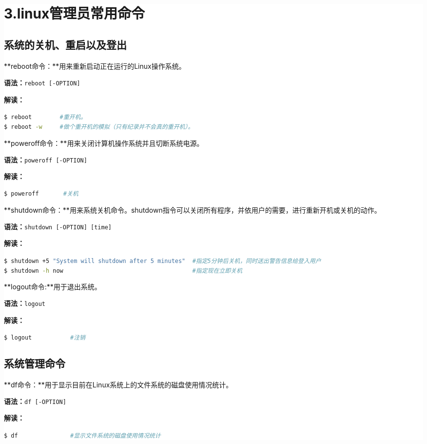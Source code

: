 

# 3.linux管理员常用命令

## 系统的关机、重启以及登出

**reboot命令：**用来重新启动正在运行的Linux操作系统。

**语法：**`reboot [-OPTION]`

**解读：**

```bash
$ reboot        #重开机。
$ reboot -w     #做个重开机的模拟（只有纪录并不会真的重开机）。
```

**poweroff命令：**用来关闭计算机操作系统并且切断系统电源。

**语法：**`poweroff [-OPTION]`

**解读：**

```bash
$ poweroff       #关机
```

**shutdown命令：**用来系统关机命令。shutdown指令可以关闭所有程序，并依用户的需要，进行重新开机或关机的动作。

**语法：**`shutdown [-OPTION] [time]`

**解读：**

```bash
$ shutdown +5 "System will shutdown after 5 minutes"  #指定5分钟后关机，同时送出警告信息给登入用户
$ shutdown -h now                                     #指定现在立即关机
```

**logout命令:**用于退出系统。

**语法：**`logout`

**解读：**

```bash
$ logout           #注销
```


## 系统管理命令

**df命令：**用于显示目前在Linux系统上的文件系统的磁盘使用情况统计。

**语法：**`df [-OPTION]`

**解读：**

```bash
$ df               #显示文件系统的磁盘使用情况统计
```
